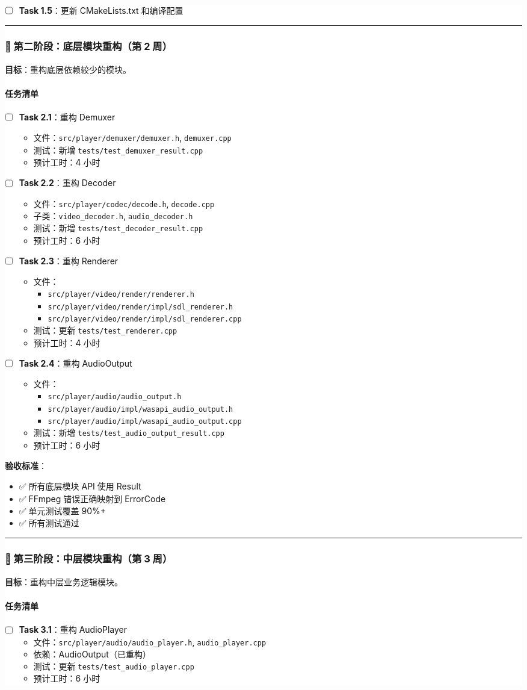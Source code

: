 - [ ] **Task 1.5**：更新 CMakeLists.txt 和编译配置

---

### 📅 第二阶段：底层模块重构（第 2 周）

**目标**：重构底层依赖较少的模块。

#### 任务清单

- [ ] **Task 2.1**：重构 Demuxer
  - 文件：`src/player/demuxer/demuxer.h`, `demuxer.cpp`
  - 测试：新增 `tests/test_demuxer_result.cpp`
  - 预计工时：4 小时

- [ ] **Task 2.2**：重构 Decoder
  - 文件：`src/player/codec/decode.h`, `decode.cpp`
  - 子类：`video_decoder.h`, `audio_decoder.h`
  - 测试：新增 `tests/test_decoder_result.cpp`
  - 预计工时：6 小时

- [ ] **Task 2.3**：重构 Renderer
  - 文件：
    - `src/player/video/render/renderer.h`
    - `src/player/video/render/impl/sdl_renderer.h`
    - `src/player/video/render/impl/sdl_renderer.cpp`
  - 测试：更新 `tests/test_renderer.cpp`
  - 预计工时：4 小时

- [ ] **Task 2.4**：重构 AudioOutput
  - 文件：
    - `src/player/audio/audio_output.h`
    - `src/player/audio/impl/wasapi_audio_output.h`
    - `src/player/audio/impl/wasapi_audio_output.cpp`
  - 测试：新增 `tests/test_audio_output_result.cpp`
  - 预计工时：6 小时

**验收标准**：
- ✅ 所有底层模块 API 使用 Result<T>
- ✅ FFmpeg 错误正确映射到 ErrorCode
- ✅ 单元测试覆盖 90%+
- ✅ 所有测试通过

---

### 📅 第三阶段：中层模块重构（第 3 周）

**目标**：重构中层业务逻辑模块。

#### 任务清单

- [ ] **Task 3.1**：重构 AudioPlayer
  - 文件：`src/player/audio/audio_player.h`, `audio_player.cpp`
  - 依赖：AudioOutput（已重构）
  - 测试：更新 `tests/test_audio_player.cpp`
  - 预计工时：6 小时

